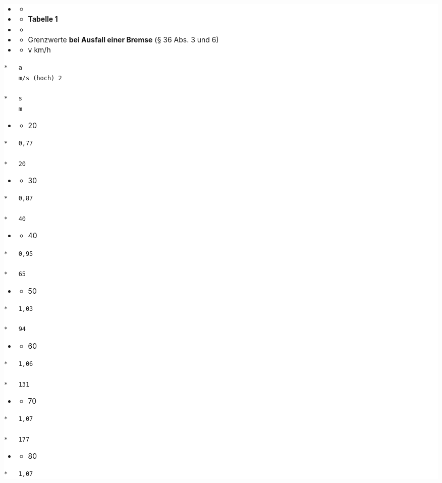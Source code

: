 *    *

*    *   **Tabelle 1**


*    *

*    *   Grenzwerte
        **bei Ausfall einer Bremse**
        (§ 36 Abs. 3 und 6)


*    *   v
        km/h

    *   a
        m/s (hoch) 2

    *   s
        m


*    *   20

    *   0,77

    *   20


*    *   30

    *   0,87

    *   40


*    *   40

    *   0,95

    *   65


*    *   50

    *   1,03

    *   94


*    *   60

    *   1,06

    *   131


*    *   70

    *   1,07

    *   177


*    *   80

    *   1,07
